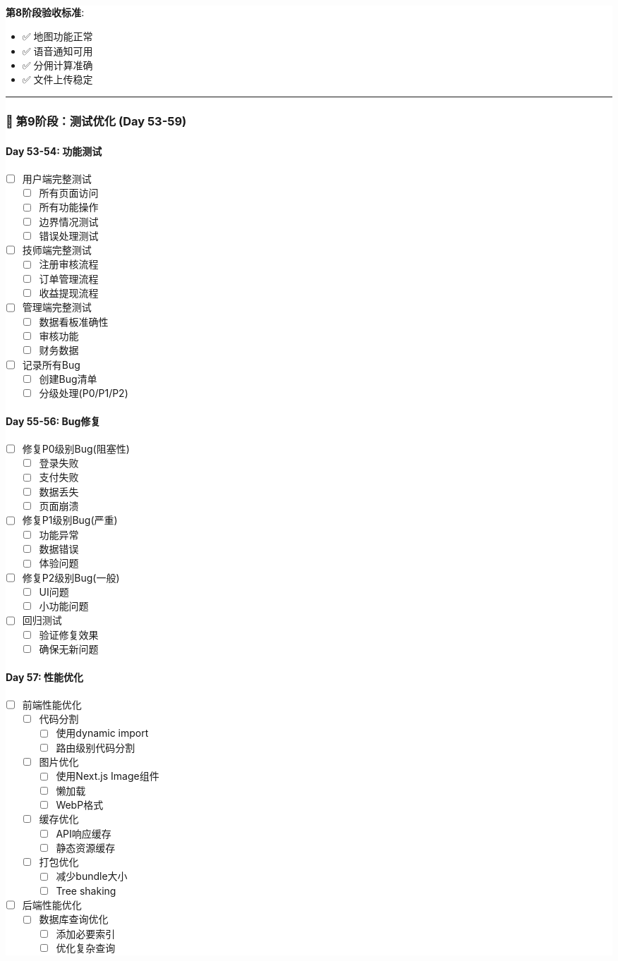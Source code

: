 **第8阶段验收标准**:
- ✅ 地图功能正常
- ✅ 语音通知可用
- ✅ 分佣计算准确
- ✅ 文件上传稳定

---

### 🧪 第9阶段：测试优化 (Day 53-59)

#### Day 53-54: 功能测试
- [ ] 用户端完整测试
  - [ ] 所有页面访问
  - [ ] 所有功能操作
  - [ ] 边界情况测试
  - [ ] 错误处理测试
- [ ] 技师端完整测试
  - [ ] 注册审核流程
  - [ ] 订单管理流程
  - [ ] 收益提现流程
- [ ] 管理端完整测试
  - [ ] 数据看板准确性
  - [ ] 审核功能
  - [ ] 财务数据
- [ ] 记录所有Bug
  - [ ] 创建Bug清单
  - [ ] 分级处理(P0/P1/P2)

#### Day 55-56: Bug修复
- [ ] 修复P0级别Bug(阻塞性)
  - [ ] 登录失败
  - [ ] 支付失败
  - [ ] 数据丢失
  - [ ] 页面崩溃
- [ ] 修复P1级别Bug(严重)
  - [ ] 功能异常
  - [ ] 数据错误
  - [ ] 体验问题
- [ ] 修复P2级别Bug(一般)
  - [ ] UI问题
  - [ ] 小功能问题
- [ ] 回归测试
  - [ ] 验证修复效果
  - [ ] 确保无新问题

#### Day 57: 性能优化
- [ ] 前端性能优化
  - [ ] 代码分割
    - [ ] 使用dynamic import
    - [ ] 路由级别代码分割
  - [ ] 图片优化
    - [ ] 使用Next.js Image组件
    - [ ] 懒加载
    - [ ] WebP格式
  - [ ] 缓存优化
    - [ ] API响应缓存
    - [ ] 静态资源缓存
  - [ ] 打包优化
    - [ ] 减少bundle大小
    - [ ] Tree shaking
- [ ] 后端性能优化
  - [ ] 数据库查询优化
    - [ ] 添加必要索引
    - [ ] 优化复杂查询